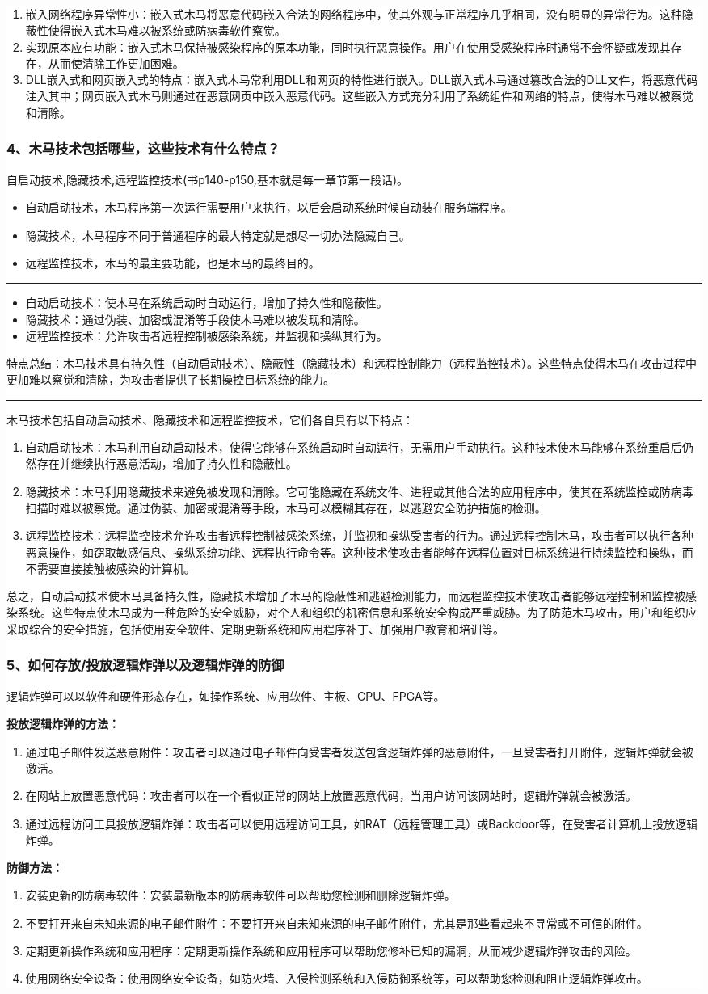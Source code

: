 1. 嵌入网络程序异常性小：嵌入式木马将恶意代码嵌入合法的网络程序中，使其外观与正常程序几乎相同，没有明显的异常行为。这种隐蔽性使得嵌入式木马难以被系统或防病毒软件察觉。
2. 实现原本应有功能：嵌入式木马保持被感染程序的原本功能，同时执行恶意操作。用户在使用受感染程序时通常不会怀疑或发现其存在，从而使清除工作更加困难。
3. DLL嵌入式和网页嵌入式的特点：嵌入式木马常利用DLL和网页的特性进行嵌入。DLL嵌入式木马通过篡改合法的DLL文件，将恶意代码注入其中；网页嵌入式木马则通过在恶意网页中嵌入恶意代码。这些嵌入方式充分利用了系统组件和网络的特点，使得木马难以被察觉和清除。

### 4、**木马技术**包括哪些，这些技术有什么特点？

自启动技术,隐藏技术,远程监控技术(书p140-p150,基本就是每一章节第一段话)。

- 自动启动技术，木马程序第一次运行需要用户来执行，以后会启动系统时候自动装在服务端程序。

- 隐藏技术，木马程序不同于普通程序的最大特定就是想尽一切办法隐藏自己。
- 远程监控技术，木马的最主要功能，也是木马的最终目的。

---

- 自动启动技术：使木马在系统启动时自动运行，增加了持久性和隐蔽性。
- 隐藏技术：通过伪装、加密或混淆等手段使木马难以被发现和清除。
- 远程监控技术：允许攻击者远程控制被感染系统，并监视和操纵其行为。

特点总结：木马技术具有持久性（自动启动技术）、隐蔽性（隐藏技术）和远程控制能力（远程监控技术）。这些特点使得木马在攻击过程中更加难以察觉和清除，为攻击者提供了长期操控目标系统的能力。

---

木马技术包括自动启动技术、隐藏技术和远程监控技术，它们各自具有以下特点：

1. 自动启动技术：木马利用自动启动技术，使得它能够在系统启动时自动运行，无需用户手动执行。这种技术使木马能够在系统重启后仍然存在并继续执行恶意活动，增加了持久性和隐蔽性。

2. 隐藏技术：木马利用隐藏技术来避免被发现和清除。它可能隐藏在系统文件、进程或其他合法的应用程序中，使其在系统监控或防病毒扫描时难以被察觉。通过伪装、加密或混淆等手段，木马可以模糊其存在，以逃避安全防护措施的检测。

3. 远程监控技术：远程监控技术允许攻击者远程控制被感染系统，并监视和操纵受害者的行为。通过远程控制木马，攻击者可以执行各种恶意操作，如窃取敏感信息、操纵系统功能、远程执行命令等。这种技术使攻击者能够在远程位置对目标系统进行持续监控和操纵，而不需要直接接触被感染的计算机。

总之，自动启动技术使木马具备持久性，隐藏技术增加了木马的隐蔽性和逃避检测能力，而远程监控技术使攻击者能够远程控制和监控被感染系统。这些特点使木马成为一种危险的安全威胁，对个人和组织的机密信息和系统安全构成严重威胁。为了防范木马攻击，用户和组织应采取综合的安全措施，包括使用安全软件、定期更新系统和应用程序补丁、加强用户教育和培训等。



### 5、如何存放/投放**逻辑炸弹**以及逻辑炸弹的防御

逻辑炸弹可以以软件和硬件形态存在，如操作系统、应用软件、主板、CPU、FPGA等。

**投放逻辑炸弹的方法：**

1. 通过电子邮件发送恶意附件：攻击者可以通过电子邮件向受害者发送包含逻辑炸弹的恶意附件，一旦受害者打开附件，逻辑炸弹就会被激活。

2. 在网站上放置恶意代码：攻击者可以在一个看似正常的网站上放置恶意代码，当用户访问该网站时，逻辑炸弹就会被激活。

3. 通过远程访问工具投放逻辑炸弹：攻击者可以使用远程访问工具，如RAT（远程管理工具）或Backdoor等，在受害者计算机上投放逻辑炸弹。

**防御方法：**

1. 安装更新的防病毒软件：安装最新版本的防病毒软件可以帮助您检测和删除逻辑炸弹。

2. 不要打开来自未知来源的电子邮件附件：不要打开来自未知来源的电子邮件附件，尤其是那些看起来不寻常或不可信的附件。

3. 定期更新操作系统和应用程序：定期更新操作系统和应用程序可以帮助您修补已知的漏洞，从而减少逻辑炸弹攻击的风险。

4. 使用网络安全设备：使用网络安全设备，如防火墙、入侵检测系统和入侵防御系统等，可以帮助您检测和阻止逻辑炸弹攻击。
